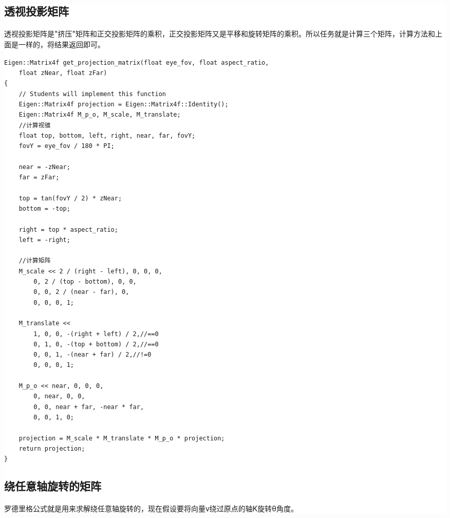 ```
```
## 透视投影矩阵
透视投影矩阵是"挤压"矩阵和正交投影矩阵的乘积，正交投影矩阵又是平移和旋转矩阵的乘积。所以任务就是计算三个矩阵，计算方法和上面是一样的，将结果返回即可。
```
Eigen::Matrix4f get_projection_matrix(float eye_fov, float aspect_ratio,
    float zNear, float zFar)
{
    // Students will implement this function
    Eigen::Matrix4f projection = Eigen::Matrix4f::Identity();
    Eigen::Matrix4f M_p_o, M_scale, M_translate;
    //计算视锥
    float top, bottom, left, right, near, far, fovY;
    fovY = eye_fov / 180 * PI;

    near = -zNear;
    far = zFar;

    top = tan(fovY / 2) * zNear;
    bottom = -top;

    right = top * aspect_ratio;
    left = -right;

    //计算矩阵
    M_scale << 2 / (right - left), 0, 0, 0,
        0, 2 / (top - bottom), 0, 0,
        0, 0, 2 / (near - far), 0,
        0, 0, 0, 1;

    M_translate << 
        1, 0, 0, -(right + left) / 2,//==0
        0, 1, 0, -(top + bottom) / 2,//==0
        0, 0, 1, -(near + far) / 2,//!=0
        0, 0, 0, 1;

    M_p_o << near, 0, 0, 0,
        0, near, 0, 0,
        0, 0, near + far, -near * far,
        0, 0, 1, 0;
    
    projection = M_scale * M_translate * M_p_o * projection;
    return projection;
}
```

## 绕任意轴旋转的矩阵
罗德里格公式就是用来求解绕任意轴旋转的，现在假设要将向量v绕过原点的轴K旋转θ角度。